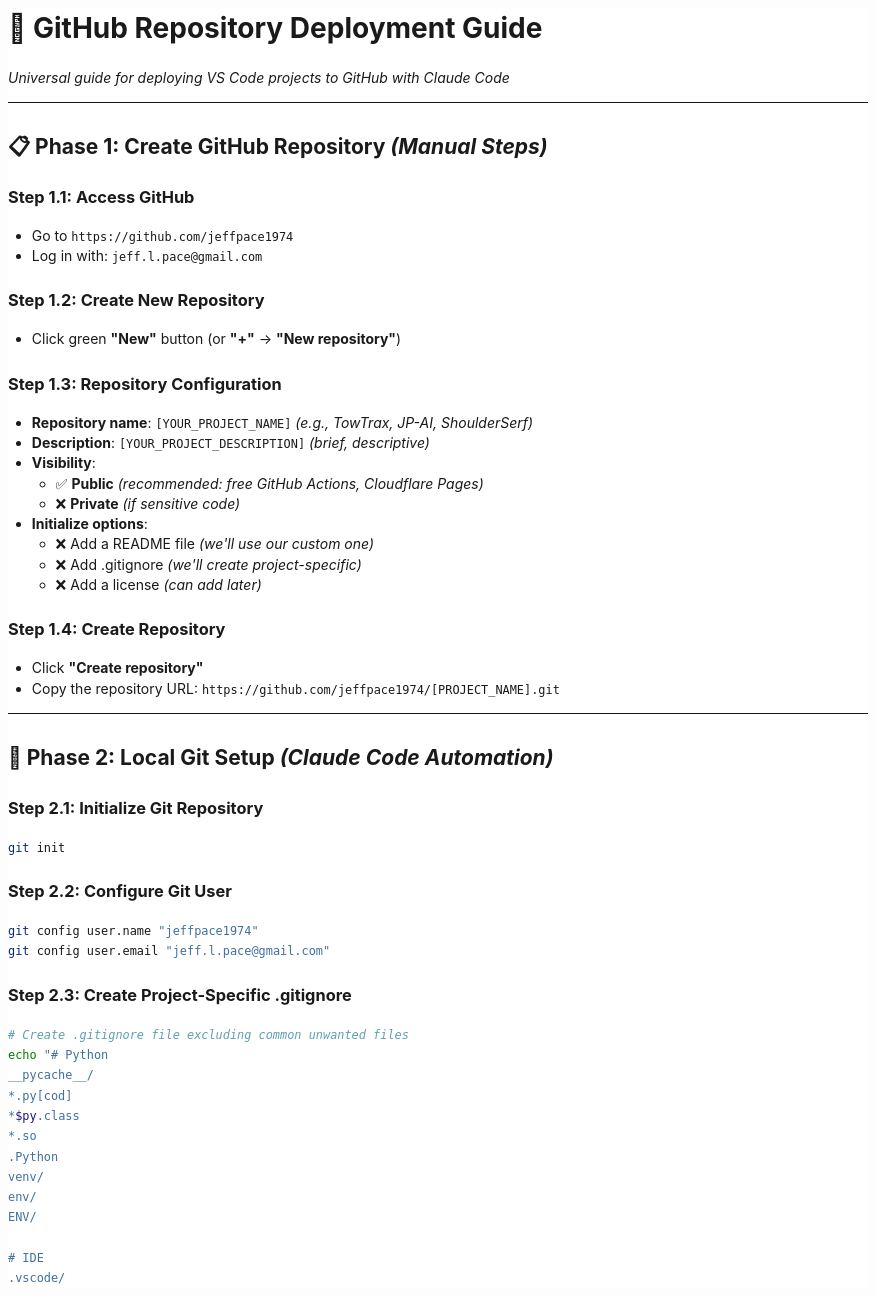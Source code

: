 # 🚀 GitHub Repository Deployment Guide
*Universal guide for deploying VS Code projects to GitHub with Claude Code*

---

## 📋 **Phase 1: Create GitHub Repository** *(Manual Steps)*

### Step 1.1: Access GitHub
- Go to `https://github.com/jeffpace1974`
- Log in with: `jeff.l.pace@gmail.com`

### Step 1.2: Create New Repository
- Click green **"New"** button (or **"+"** → **"New repository"**)

### Step 1.3: Repository Configuration
- **Repository name**: `[YOUR_PROJECT_NAME]` *(e.g., TowTrax, JP-AI, ShoulderSerf)*
- **Description**: `[YOUR_PROJECT_DESCRIPTION]` *(brief, descriptive)*
- **Visibility**: 
  - ✅ **Public** *(recommended: free GitHub Actions, Cloudflare Pages)*
  - ❌ **Private** *(if sensitive code)*
- **Initialize options**:
  - ❌ Add a README file *(we'll use our custom one)*
  - ❌ Add .gitignore *(we'll create project-specific)*
  - ❌ Add a license *(can add later)*

### Step 1.4: Create Repository
- Click **"Create repository"**
- Copy the repository URL: `https://github.com/jeffpace1974/[PROJECT_NAME].git`

---

## 🔧 **Phase 2: Local Git Setup** *(Claude Code Automation)*

### Step 2.1: Initialize Git Repository
```bash
git init
```

### Step 2.2: Configure Git User
```bash
git config user.name "jeffpace1974"
git config user.email "jeff.l.pace@gmail.com"
```

### Step 2.3: Create Project-Specific .gitignore
```bash
# Create .gitignore file excluding common unwanted files
echo "# Python
__pycache__/
*.py[cod]
*$py.class
*.so
.Python
venv/
env/
ENV/

# IDE
.vscode/
```